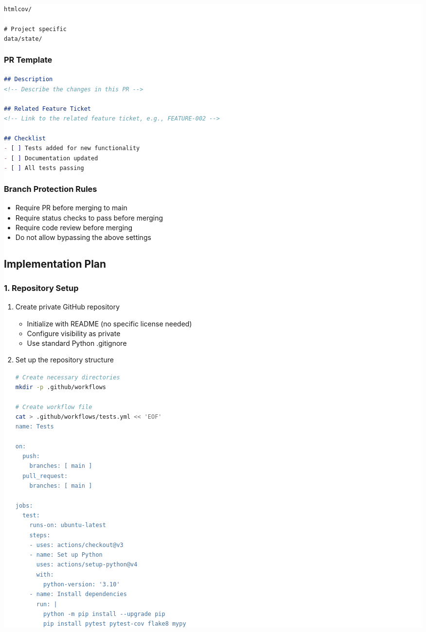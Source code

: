 ```
htmlcov/

# Project specific
data/state/
```

### PR Template

```markdown
## Description
<!-- Describe the changes in this PR -->

## Related Feature Ticket
<!-- Link to the related feature ticket, e.g., FEATURE-002 -->

## Checklist
- [ ] Tests added for new functionality
- [ ] Documentation updated
- [ ] All tests passing
```

### Branch Protection Rules
- Require PR before merging to main
- Require status checks to pass before merging
- Require code review before merging
- Do not allow bypassing the above settings

## Implementation Plan

### 1. Repository Setup
1. Create private GitHub repository
   - Initialize with README (no specific license needed)
   - Configure visibility as private
   - Use standard Python .gitignore

2. Set up the repository structure
   ```bash
   # Create necessary directories
   mkdir -p .github/workflows
   
   # Create workflow file
   cat > .github/workflows/tests.yml << 'EOF'
   name: Tests

   on:
     push:
       branches: [ main ]
     pull_request:
       branches: [ main ]

   jobs:
     test:
       runs-on: ubuntu-latest
       steps:
       - uses: actions/checkout@v3
       - name: Set up Python
         uses: actions/setup-python@v4
         with:
           python-version: '3.10'
       - name: Install dependencies
         run: |
           python -m pip install --upgrade pip
           pip install pytest pytest-cov flake8 mypy
   ```